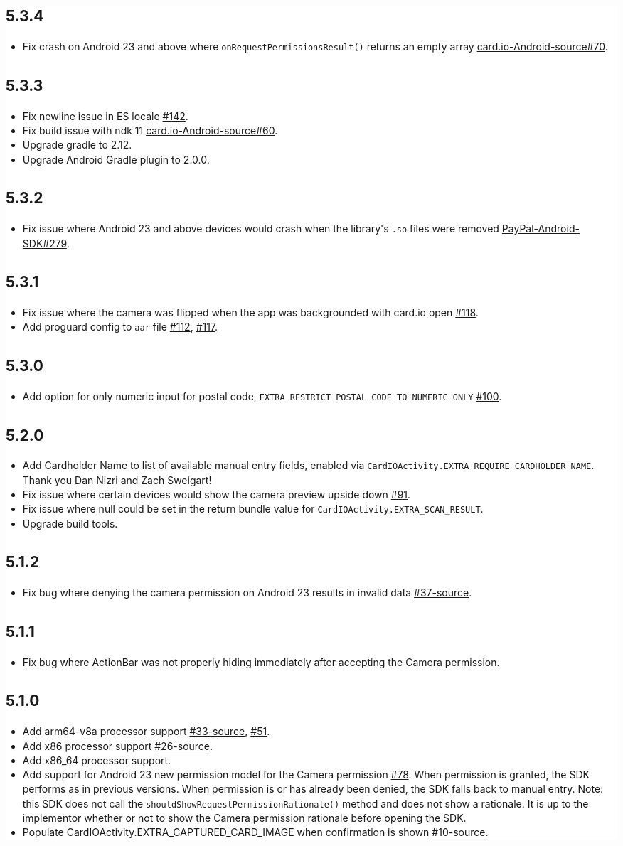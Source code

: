 5.3.4
-----
* Fix crash on Android 23 and above where `onRequestPermissionsResult()` returns an empty array [card.io-Android-source#70](https://github.com/card-io/card.io-Android-source/issues/70).

5.3.3
-----
* Fix newline issue in ES locale [#142](https://github.com/card-io/card.io-Android-SDK/issues/142).
* Fix build issue with ndk 11 [card.io-Android-source#60](https://github.com/card-io/card.io-Android-source/issues/60).
* Upgrade gradle to 2.12.
* Upgrade Android Gradle plugin to 2.0.0.

5.3.2
-----
* Fix issue where Android 23 and above devices would crash when the library's `.so` files were removed [PayPal-Android-SDK#279](https://github.com/paypal/PayPal-Android-SDK/issues/279).

5.3.1
-----
* Fix issue where the camera was flipped when the app was backgrounded with card.io open [#118](https://github.com/card-io/card.io-Android-SDK/issues/118).
* Add proguard config to `aar` file [#112](https://github.com/card-io/card.io-Android-SDK/issues/112), [#117](https://github.com/card-io/card.io-Android-SDK/issues/117).

5.3.0
-----
* Add option for only numeric input for postal code, `EXTRA_RESTRICT_POSTAL_CODE_TO_NUMERIC_ONLY` [#100](https://github.com/card-io/card.io-Android-SDK/issues/100).

5.2.0
-----
* Add Cardholder Name to list of available manual entry fields, enabled via `CardIOActivity.EXTRA_REQUIRE_CARDHOLDER_NAME`. Thank you Dan Nizri and Zach Sweigart!
* Fix issue where certain devices would show the camera preview upside down [#91](https://github.com/card-io/card.io-Android-SDK/issues/91).
* Fix issue where null could be set in the return bundle value for `CardIOActivity.EXTRA_SCAN_RESULT`.
* Upgrade build tools.

5.1.2
-----
* Fix bug where denying the camera permission on Android 23 results in invalid data [#37-source](https://github.com/card-io/card.io-Android-source/issues/37).

5.1.1
-----
* Fix bug where ActionBar was not properly hiding immediately after accepting the Camera permission.

5.1.0
-----
* Add arm64-v8a processor support [#33-source](https://github.com/card-io/card.io-Android-source/issues/33), [#51](https://github.com/card-io/card.io-Android-SDK/issues/51).
* Add x86 processor support [#26-source](https://github.com/card-io/card.io-Android-source/issues/26).
* Add x86_64 processor support.
* Add support for Android 23 new permission model for the Camera permission [#78](https://github.com/card-io/card.io-Android-SDK/issues/78).  When permission is granted, the SDK performs as in previous versions.  When permission is or has already been denied, the SDK falls back to manual entry.  Note: this SDK does not call the `shouldShowRequestPermissionRationale()` method and does not show a rationale.  It is up to the implementor whether or not to show the Camera permission rationale before opening the SDK.
* Populate CardIOActivity.EXTRA_CAPTURED_CARD_IMAGE when confirmation is shown [#10-source](https://github.com/card-io/card.io-Android-source/issues/10).